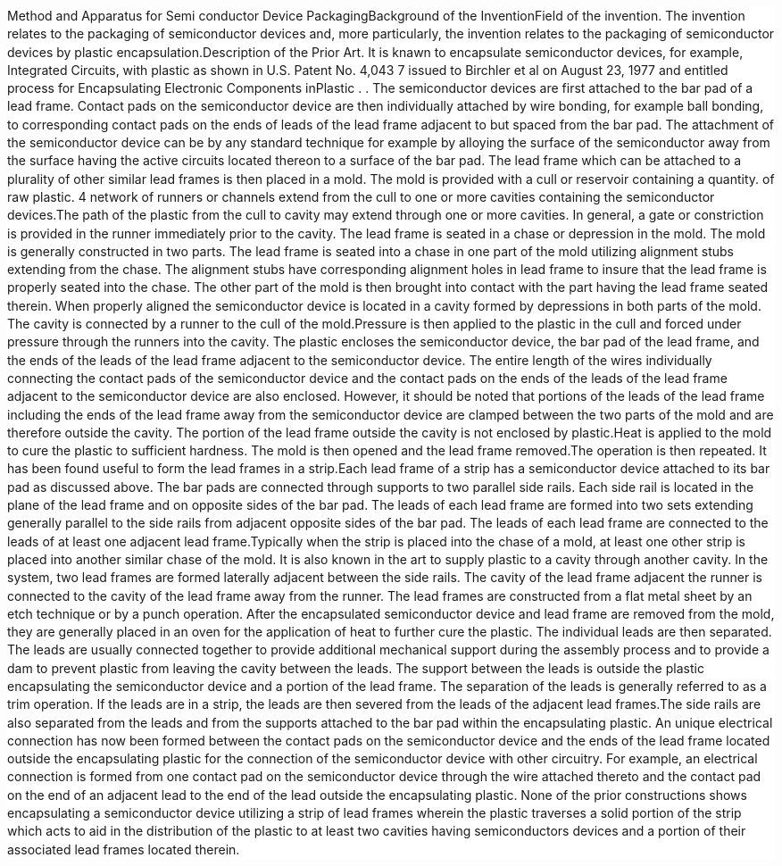 Method and Apparatus for Semi conductor Device PackagingBackground of the InventionField of the invention. The invention relates to the packaging of semiconductor devices and, more particularly, the invention relates to the packaging of semiconductor devices by plastic encapsulation.Description of the Prior Art. It is knawn to encapsulate semiconductor devices, for example, Integrated Circuits, with plastic as shown in U.S. Patent No. 4,043 7 issued to Birchler et al on August 23, 1977 and entitled process for Encapsulating Electronic Components inPlastic . . The semiconductor devices are first attached to the bar pad of a lead frame. Contact pads on the semiconductor device are then individually attached by wire bonding, for example ball bonding, to corresponding contact pads on the ends of leads of the lead frame adjacent to but spaced from the bar pad. The attachment of the semiconductor device can be by any standard technique for example by alloying the surface of the semiconductor away from the surface having the active circuits located thereon to a surface of the bar pad. The lead frame which can be attached to a plurality of other similar lead frames is then placed in a mold. The mold is provided with a cull or reservoir containing a quantity. of raw plastic. 4 network of runners or channels extend from the cull to one or more cavities containing the semiconductor devices.The path of the plastic from the cull to cavity may extend through one or more cavities. In general, a gate or constriction is provided in the runner immediately prior to the cavity. The lead frame is seated in a chase or depression in the mold. The mold is generally constructed in two parts. The lead frame is seated into a chase in one part of the mold utilizing alignment stubs extending from the chase. The alignment stubs have corresponding alignment holes in lead frame to insure that the lead frame is properly seated into the chase. The other part of the mold is then brought into contact with the part having the lead frame seated therein. When properly aligned the semiconductor device is located in a cavity formed by depressions in both parts of the mold. The cavity is connected by a runner to the cull of the mold.Pressure is then applied to the plastic in the cull and forced under pressure through the runners into the cavity. The plastic encloses the semiconductor device, the bar pad of the lead frame, and the ends of the leads of the lead frame adjacent to the semiconductor device. The entire length of the wires individually connecting the contact pads of the semiconductor device and the contact pads on the ends of the leads of the lead frame adjacent to the semiconductor device are also enclosed. However, it should be noted that portions of the leads of the lead frame including the ends of the lead frame away from the semiconductor device are clamped between the two parts of the mold and are therefore outside the cavity. The portion of the lead frame outside the cavity is not enclosed by plastic.Heat is applied to the mold to cure the plastic to sufficient hardness. The mold is then opened and the lead frame removed.The operation is then repeated. It has been found useful to form the lead frames in a strip.Each lead frame of a strip has a semiconductor device attached to its bar pad as discussed above. The bar pads are connected through supports to two parallel side rails. Each side rail is located in the plane of the lead frame and on opposite sides of the bar pad. The leads of each lead frame are formed into two sets extending generally parallel to the side rails from adjacent opposite sides of the bar pad. The leads of each lead frame are connected to the leads of at least one adjacent lead frame.Typically when the strip is placed into the chase of a mold, at least one other strip is placed into another similar chase of the mold. It is also known in the art to supply plastic to a cavity through another cavity. In the system, two lead frames are formed laterally adjacent between the side rails. The cavity of the lead frame adjacent the runner is connected to the cavity of the lead frame away from the runner. The lead frames are constructed from a flat metal sheet by an etch technique or by a punch operation. After the encapsulated semiconductor device and lead frame are removed from the mold, they are generally placed in an oven for the application of heat to further cure the plastic. The individual leads are then separated. The leads are usually connected together to provide additional mechanical support during the assembly process and to provide a dam to prevent plastic from leaving the cavity between the leads. The support between the leads is outside the plastic encapsulating the semiconductor device and a portion of the lead frame. The separation of the leads is generally referred to as a trim operation. If the leads are in a strip, the leads are then severed from the leads of the adjacent lead frames.The side rails are also separated from the leads and from the supports attached to the bar pad within the encapsulating plastic. An unique electrical connection has now been formed between the contact pads on the semiconductor device and the ends of the lead frame located outside the encapsulating plastic for the connection of the semiconductor device with other circuitry. For example, an electrical connection is formed from one contact pad on the semiconductor device through the wire attached thereto and the contact pad on the end of an adjacent lead to the end of the lead outside the encapsulating plastic. None of the prior constructions shows encapsulating a semiconductor device utilizing a strip of lead frames wherein the plastic traverses a solid portion of the strip which acts to aid in the distribution of the plastic to at least two cavities having semiconductors devices and a portion of their associated lead frames located therein.